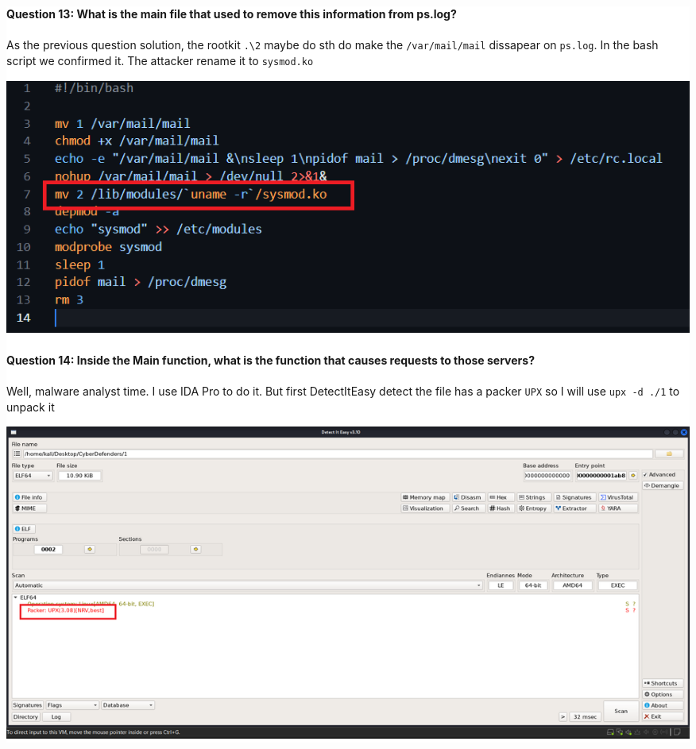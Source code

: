#### Question 13: What is the main file that used to remove this information from ps.log?

As the previous question solution, the rootkit `.\2` maybe do sth do make the `/var/mail/mail` dissapear on `ps.log`. In the bash script we confirmed it. The attacker rename it to `sysmod.ko`

![image](./assets/20.png)

#### Question 14: Inside the Main function, what is the function that causes requests to those servers?

Well, malware analyst time. I use IDA Pro to do it. But first DetectItEasy detect the file has a packer `UPX` so I will use `upx -d ./1` to unpack it

![image](./assets/21.png)
